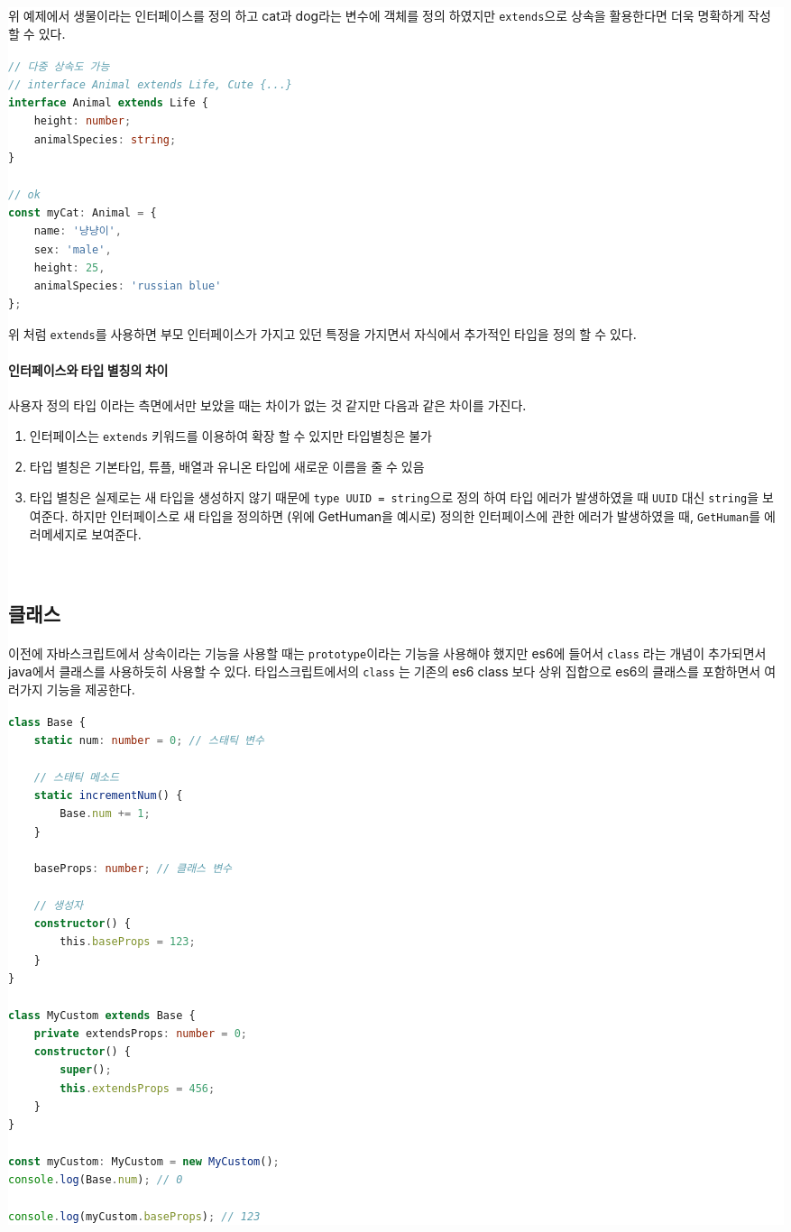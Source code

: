  위 예제에서 생물이라는 인터페이스를 정의 하고 cat과 dog라는 변수에 객체를 정의 하였지만 `extends`으로 상속을 활용한다면 더욱 명확하게 작성 할 수 있다.

```typescript
// 다중 상속도 가능 
// interface Animal extends Life, Cute {...}
interface Animal extends Life {
    height: number;
    animalSpecies: string;
}

// ok
const myCat: Animal = {
    name: '냥냥이',
    sex: 'male',
    height: 25,
    animalSpecies: 'russian blue'
};
```

 위 처럼 `extends`를 사용하면 부모 인터페이스가 가지고 있던 특정을 가지면서 자식에서 추가적인 타입을 정의 할 수 있다.

#### 인터페이스와 타입 별칭의 차이

 사용자 정의 타입 이라는 측면에서만 보았을 때는 차이가 없는 것 같지만 다음과 같은 차이를 가진다.

1. 인터페이스는 `extends` 키워드를 이용하여 확장 할 수 있지만 타입별칭은 불가

2. 타입 별칭은 기본타입, 튜플, 배열과 유니온 타입에 새로운 이름을 줄 수 있음

3. 타입 별칭은 실제로는 새 타입을 생성하지 않기 때문에 `type UUID = string`으로 정의 하여 타입 에러가 발생하였을 때 `UUID` 대신 `string`을 보여준다. 하지만 인터페이스로 새 타입을 정의하면 (위에 GetHuman을 예시로) 정의한 인터페이스에 관한 에러가 발생하였을 때, `GetHuman`를 에러메세지로 보여준다.

<br/>

## 클래스

 이전에 자바스크립트에서 상속이라는 기능을 사용할 때는 `prototype`이라는 기능을 사용해야 했지만 es6에 들어서 `class` 라는 개념이 추가되면서 java에서 클래스를 사용하듯히 사용할 수 있다. 타입스크립트에서의 `class` 는 기존의 es6 class 보다 상위 집합으로 es6의 클래스를 포함하면서 여러가지 기능을 제공한다.

```typescript
class Base {
    static num: number = 0; // 스태틱 변수
    
    // 스태틱 메소드
    static incrementNum() {
        Base.num += 1;
    }

    baseProps: number; // 클래스 변수
    
    // 생성자
    constructor() {
        this.baseProps = 123;
    }
}

class MyCustom extends Base {
    private extendsProps: number = 0;
    constructor() {
        super();
        this.extendsProps = 456;
    }
}

const myCustom: MyCustom = new MyCustom();
console.log(Base.num); // 0

console.log(myCustom.baseProps); // 123
```